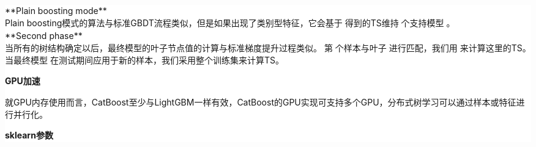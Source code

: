 <section>**Plain boosting mode**</section>

<section>Plain boosting模式的算法与标准GBDT流程类似，但是如果出现了类别型特征，它会基于 得到的TS维持 个支持模型 。</section>

<section>**Second phase**</section>

<section>当所有的树结构确定以后，最终模型的叶子节点值的计算与标准梯度提升过程类似。 第 个样本与叶子 进行匹配，我们用 来计算这里的TS。 当最终模型 在测试期间应用于新的样本，我们采用整个训练集来计算TS。

</section>

<section>

<section style="text-align: left">

<section>

<section>

<section>

<section style="text-align: justify">

**GPU加速**

</section>

</section>

</section>

</section>

</section>

</section>

<section>就GPU内存使用而言，CatBoost至少与LightGBM一样有效，CatBoost的GPU实现可支持多个GPU，分布式树学习可以通过样本或特征进行并行化。

</section>

<section>

<section style="text-align: left">

<section>

<section>

<section>

<section style="text-align: justify">

**sklearn参数**

</section>

</section>

</section>

</section>

</section>
